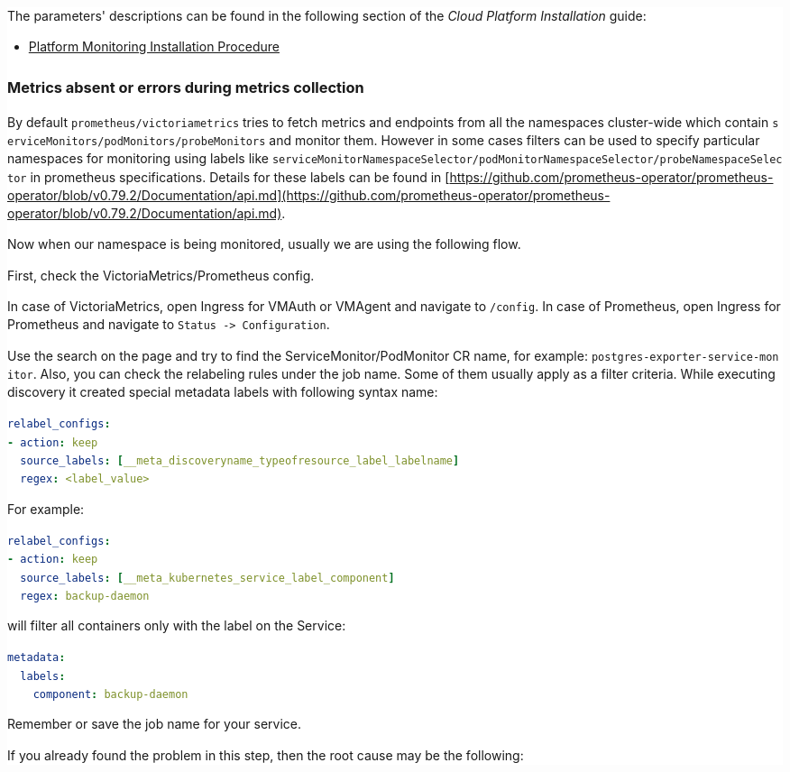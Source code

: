 The parameters' descriptions can be found in the following section of the _Cloud Platform Installation_ guide:

* [Platform Monitoring Installation Procedure](installation/README.md)

### Metrics absent or errors during metrics collection

By default `prometheus/victoriametrics` tries to fetch metrics and endpoints from all the namespaces cluster-wide which contain
`serviceMonitors/podMonitors/probeMonitors` and monitor them. However in some cases filters can be used to specify particular
namespaces for monitoring using labels like `serviceMonitorNamespaceSelector/podMonitorNamespaceSelector/probeNamespaceSelector`
in prometheus specifications. Details for these labels can be found in
[https://github.com/prometheus-operator/prometheus-operator/blob/v0.79.2/Documentation/api.md](https://github.com/prometheus-operator/prometheus-operator/blob/v0.79.2/Documentation/api.md).

Now when our namespace is being monitored, usually we are using the following flow.

First, check the VictoriaMetrics/Prometheus config.

In case of VictoriaMetrics, open Ingress for VMAuth or VMAgent and navigate to `/config`.
In case of Prometheus, open Ingress for Prometheus and navigate to `Status -> Configuration`.

Use the search on the page and try to find the ServiceMonitor/PodMonitor CR name, for example: `postgres-exporter-service-monitor`.
Also, you can check the relabeling rules under the job name. Some of them usually apply as a filter criteria.
While executing discovery it created special metadata labels with following syntax name:

```yaml
relabel_configs:
- action: keep
  source_labels: [__meta_discoveryname_typeofresource_label_labelname]
  regex: <label_value>
```

For example:

```yaml
relabel_configs:
- action: keep
  source_labels: [__meta_kubernetes_service_label_component]
  regex: backup-daemon
```

will filter all containers only with the label on the Service:

```yaml
metadata:
  labels:
    component: backup-daemon
```

Remember or save the job name for your service.

If you already found the problem in this step, then the root cause may be the following:
